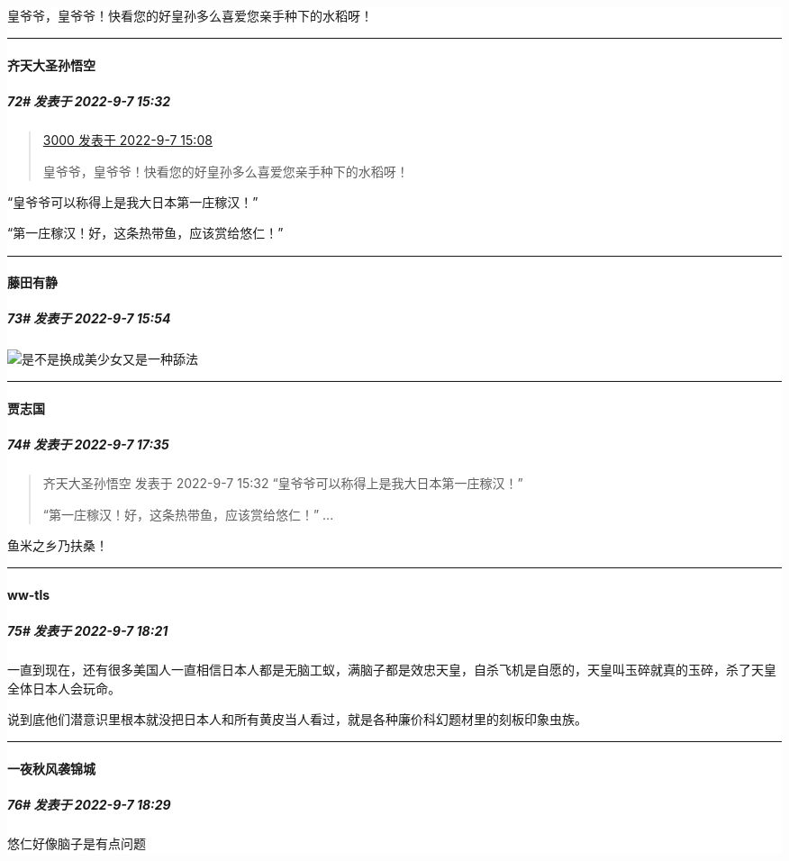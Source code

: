 皇爷爷，皇爷爷！快看您的好皇孙多么喜爱您亲手种下的水稻呀！



*****

####  齐天大圣孙悟空  
##### 72#       发表于 2022-9-7 15:32

<blockquote><a href="httphttps://bbs.saraba1st.com/2b/forum.php?mod=redirect&amp;goto=findpost&amp;pid=57376474&amp;ptid=2091115" target="_blank">3000 发表于 2022-9-7 15:08</a>

皇爷爷，皇爷爷！快看您的好皇孙多么喜爱您亲手种下的水稻呀！</blockquote>
“皇爷爷可以称得上是我大日本第一庄稼汉！”

“第一庄稼汉！好，这条热带鱼，应该赏给悠仁！”



*****

####  藤田有静  
##### 73#       发表于 2022-9-7 15:54

<img src="https://static.saraba1st.com/image/smiley/face2017/067.png" referrerpolicy="no-referrer">是不是换成美少女又是一种舔法



*****

####  贾志国  
##### 74#       发表于 2022-9-7 17:35

<blockquote>齐天大圣孙悟空 发表于 2022-9-7 15:32
“皇爷爷可以称得上是我大日本第一庄稼汉！”

“第一庄稼汉！好，这条热带鱼，应该赏给悠仁！” ...</blockquote>
鱼米之乡乃扶桑！



*****

####  ww-tls  
##### 75#       发表于 2022-9-7 18:21

一直到现在，还有很多美国人一直相信日本人都是无脑工蚁，满脑子都是效忠天皇，自杀飞机是自愿的，天皇叫玉碎就真的玉碎，杀了天皇全体日本人会玩命。

说到底他们潜意识里根本就没把日本人和所有黄皮当人看过，就是各种廉价科幻题材里的刻板印象虫族。



*****

####  一夜秋风袭锦城  
##### 76#       发表于 2022-9-7 18:29

悠仁好像脑子是有点问题
